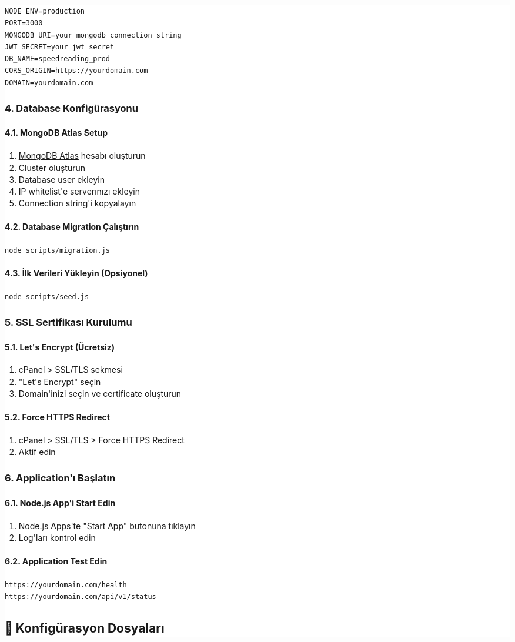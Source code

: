 ```
NODE_ENV=production
PORT=3000
MONGODB_URI=your_mongodb_connection_string
JWT_SECRET=your_jwt_secret
DB_NAME=speedreading_prod
CORS_ORIGIN=https://yourdomain.com
DOMAIN=yourdomain.com
```

### 4. Database Konfigürasyonu

#### 4.1. MongoDB Atlas Setup
1. [MongoDB Atlas](https://cloud.mongodb.com) hesabı oluşturun
2. Cluster oluşturun
3. Database user ekleyin
4. IP whitelist'e serverınızı ekleyin
5. Connection string'i kopyalayın

#### 4.2. Database Migration Çalıştırın
```bash
node scripts/migration.js
```

#### 4.3. İlk Verileri Yükleyin (Opsiyonel)
```bash
node scripts/seed.js
```

### 5. SSL Sertifikası Kurulumu

#### 5.1. Let's Encrypt (Ücretsiz)
1. cPanel > SSL/TLS sekmesi
2. "Let's Encrypt" seçin
3. Domain'inizi seçin ve certificate oluşturun

#### 5.2. Force HTTPS Redirect
1. cPanel > SSL/TLS > Force HTTPS Redirect
2. Aktif edin

### 6. Application'ı Başlatın

#### 6.1. Node.js App'i Start Edin
1. Node.js Apps'te "Start App" butonuna tıklayın
2. Log'ları kontrol edin

#### 6.2. Application Test Edin
```
https://yourdomain.com/health
https://yourdomain.com/api/v1/status
```

## 🔧 Konfigürasyon Dosyaları
